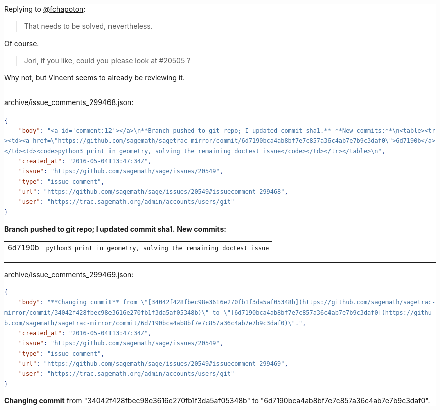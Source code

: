 <a id='comment:11'></a>
Replying to [@fchapoton](#comment%3A10):
> That needs to be solved, nevertheless.

Of course.

> Jori, if you like, could you please look at #20505 ?

Why not, but Vincent seems to already be reviewing it.



---

archive/issue_comments_299468.json:
```json
{
    "body": "<a id='comment:12'></a>\n**Branch pushed to git repo; I updated commit sha1.** **New commits:**\n<table><tr><td><a href=\"https://github.com/sagemath/sagetrac-mirror/commit/6d7190bca4ab8bf7e7c857a36c4ab7e7b9c3daf0\">6d7190b</a></td><td><code>python3 print in geometry, solving the remaining doctest issue</code></td></tr></table>\n",
    "created_at": "2016-05-04T13:47:34Z",
    "issue": "https://github.com/sagemath/sage/issues/20549",
    "type": "issue_comment",
    "url": "https://github.com/sagemath/sage/issues/20549#issuecomment-299468",
    "user": "https://trac.sagemath.org/admin/accounts/users/git"
}
```

<a id='comment:12'></a>
**Branch pushed to git repo; I updated commit sha1.** **New commits:**
<table><tr><td><a href="https://github.com/sagemath/sagetrac-mirror/commit/6d7190bca4ab8bf7e7c857a36c4ab7e7b9c3daf0">6d7190b</a></td><td><code>python3 print in geometry, solving the remaining doctest issue</code></td></tr></table>




---

archive/issue_comments_299469.json:
```json
{
    "body": "**Changing commit** from \"[34042f428fbec98e3616e270fb1f3da5af05348b](https://github.com/sagemath/sagetrac-mirror/commit/34042f428fbec98e3616e270fb1f3da5af05348b)\" to \"[6d7190bca4ab8bf7e7c857a36c4ab7e7b9c3daf0](https://github.com/sagemath/sagetrac-mirror/commit/6d7190bca4ab8bf7e7c857a36c4ab7e7b9c3daf0)\".",
    "created_at": "2016-05-04T13:47:34Z",
    "issue": "https://github.com/sagemath/sage/issues/20549",
    "type": "issue_comment",
    "url": "https://github.com/sagemath/sage/issues/20549#issuecomment-299469",
    "user": "https://trac.sagemath.org/admin/accounts/users/git"
}
```

**Changing commit** from "[34042f428fbec98e3616e270fb1f3da5af05348b](https://github.com/sagemath/sagetrac-mirror/commit/34042f428fbec98e3616e270fb1f3da5af05348b)" to "[6d7190bca4ab8bf7e7c857a36c4ab7e7b9c3daf0](https://github.com/sagemath/sagetrac-mirror/commit/6d7190bca4ab8bf7e7c857a36c4ab7e7b9c3daf0)".
